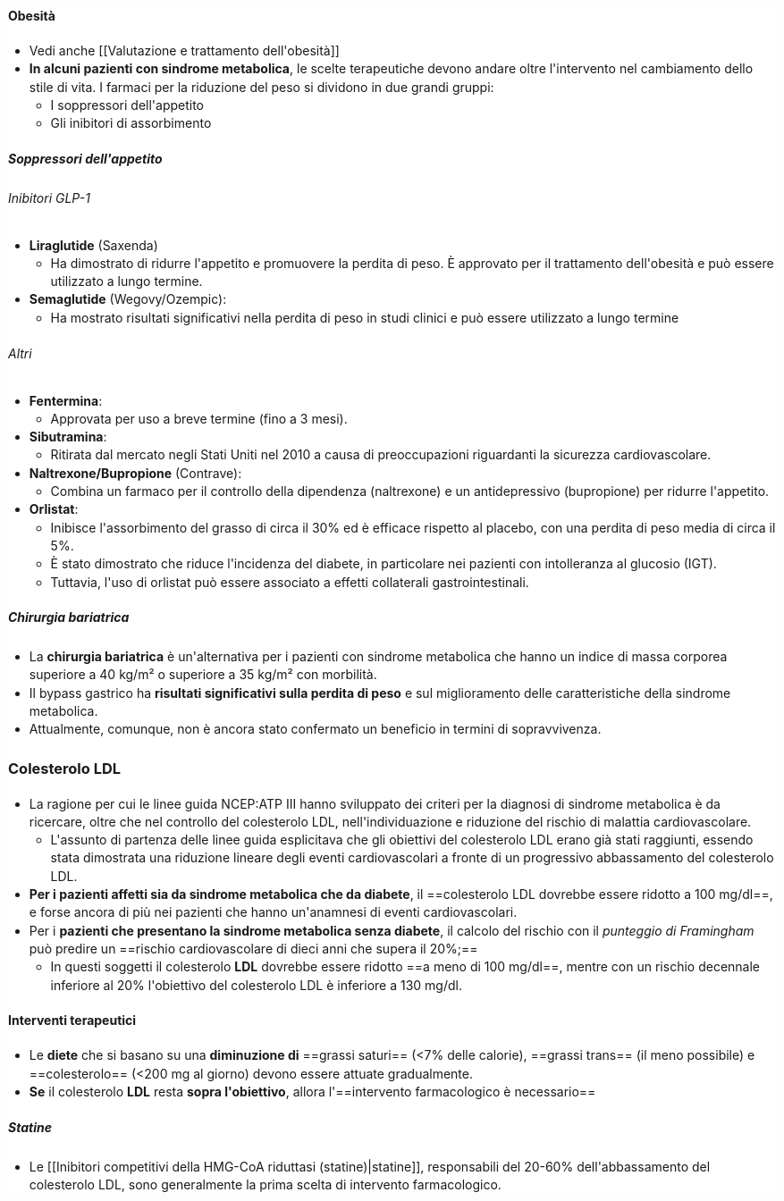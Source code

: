 #### Obesità 
- Vedi anche [[Valutazione e trattamento dell'obesità]]
- **In alcuni pazienti con sindrome metabolica**, le scelte terapeutiche devono andare oltre l'intervento nel cambiamento dello stile di vita. I farmaci per la riduzione del peso si dividono in due grandi gruppi:
	- I soppressori dell'appetito
	- Gli inibitori di assorbimento
##### Soppressori dell'appetito
###### Inibitori GLP-1
- **Liraglutide** (Saxenda)
	- Ha dimostrato di ridurre l'appetito e promuovere la perdita di peso. È approvato per il trattamento dell'obesità e può essere utilizzato a lungo termine.
- **Semaglutide** (Wegovy/Ozempic): 
	- Ha mostrato risultati significativi nella perdita di peso in studi clinici e può essere utilizzato a lungo termine
###### Altri
- **Fentermina**: 
	- Approvata per uso a breve termine (fino a 3 mesi).
- **Sibutramina**: 
	- Ritirata dal mercato negli Stati Uniti nel 2010 a causa di preoccupazioni riguardanti la sicurezza cardiovascolare.
- **Naltrexone/Bupropione** (Contrave): 
	- Combina un farmaco per il controllo della dipendenza (naltrexone) e un antidepressivo (bupropione) per ridurre l'appetito.
- **Orlistat**: 
	- Inibisce l'assorbimento del grasso di circa il 30% ed è efficace rispetto al placebo, con una perdita di peso media di circa il 5%.
	- È stato dimostrato che riduce l'incidenza del diabete, in particolare nei pazienti con intolleranza al glucosio (IGT). 
	- Tuttavia, l'uso di orlistat può essere associato a effetti collaterali gastrointestinali.

##### Chirurgia bariatrica
- La **chirurgia bariatrica** è un'alternativa per i pazienti con sindrome metabolica che hanno un indice di massa corporea superiore a 40 kg/m² o superiore a 35 kg/m² con morbilità. 
- Il bypass gastrico ha **risultati significativi sulla perdita di peso** e sul miglioramento delle caratteristiche della sindrome metabolica. 
- Attualmente, comunque, non è ancora stato confermato un beneficio in termini di sopravvivenza.

### Colesterolo LDL
- La ragione per cui le linee guida NCEP:ATP III hanno sviluppato dei criteri per la diagnosi di sindrome metabolica è da ricercare, oltre che nel controllo del colesterolo LDL, nell'individuazione e riduzione del rischio di malattia cardiovascolare. 
	- L'assunto di partenza delle linee guida esplicitava che gli obiettivi del colesterolo LDL erano già stati raggiunti, essendo stata dimostrata una riduzione lineare degli eventi cardiovascolari a fronte di un progressivo abbassamento del colesterolo LDL. 
- **Per i pazienti affetti sia da sindrome metabolica che da diabete**, il ==colesterolo LDL dovrebbe essere ridotto a 100 mg/dl==, e forse ancora di più nei pazienti che hanno un'anamnesi di eventi cardiovascolari.
- Per i **pazienti che presentano la sindrome metabolica senza diabete**, il calcolo del rischio con il *punteggio di Framingham* può predire un ==rischio cardiovascolare di dieci anni che supera il 20%;== 
	- In questi soggetti il colesterolo **LDL** dovrebbe essere ridotto ==a meno di 100 mg/dl==, mentre con un rischio decennale inferiore al 20% l'obiettivo del colesterolo LDL è inferiore a 130 mg/dl.
#### Interventi terapeutici
- Le **diete** che si basano su una **diminuzione di** ==grassi saturi== (<7% delle calorie), ==grassi trans== (il meno possibile) e ==colesterolo== (<200 mg al giorno) devono essere attuate gradualmente.
- **Se** il colesterolo **LDL** resta **sopra l'obiettivo**, allora l'==intervento farmacologico è necessario==
##### Statine
- Le [[Inibitori competitivi della HMG-CoA riduttasi (statine)|statine]], responsabili del 20-60% dell'abbassamento del colesterolo LDL, sono generalmente la prima scelta di intervento farmacologico. 

[^1]: Impaired glucose tolerance 
[^2]: Quest ultima è la via più sensibile dell'azione insulinica
[^3]: https://pmc.ncbi.nlm.nih.gov/articles/PMC3294420/
[^4]: Condizione dermatologica caratterizzata da aree di pelle scura, spessa e vellutata, che si sviluppano principalmente nelle pieghe del corpo, come il collo, le ascelle, l'inguine e sotto il seno
[^5]: [Piccolo promemoria, non si molla](https://www.imdb.com/title/tt0696557/quotes/?item=qt5357830&ref_=ext_shr_lnk) 